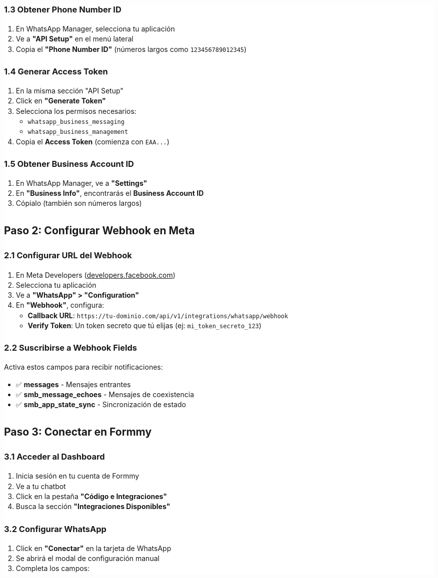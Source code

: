 ### 1.3 Obtener Phone Number ID

1. En WhatsApp Manager, selecciona tu aplicación
2. Ve a **"API Setup"** en el menú lateral
3. Copia el **"Phone Number ID"** (números largos como `123456789012345`)

### 1.4 Generar Access Token

1. En la misma sección "API Setup"
2. Click en **"Generate Token"**
3. Selecciona los permisos necesarios:
   - `whatsapp_business_messaging`
   - `whatsapp_business_management`
4. Copia el **Access Token** (comienza con `EAA...`)

### 1.5 Obtener Business Account ID

1. En WhatsApp Manager, ve a **"Settings"**
2. En **"Business Info"**, encontrarás el **Business Account ID**
3. Cópialo (también son números largos)

## Paso 2: Configurar Webhook en Meta

### 2.1 Configurar URL del Webhook

1. En Meta Developers ([developers.facebook.com](https://developers.facebook.com))
2. Selecciona tu aplicación
3. Ve a **"WhatsApp" > "Configuration"**
4. En **"Webhook"**, configura:
   - **Callback URL**: `https://tu-dominio.com/api/v1/integrations/whatsapp/webhook`
   - **Verify Token**: Un token secreto que tú elijas (ej: `mi_token_secreto_123`)

### 2.2 Suscribirse a Webhook Fields

Activa estos campos para recibir notificaciones:
- ✅ **messages** - Mensajes entrantes
- ✅ **smb_message_echoes** - Mensajes de coexistencia
- ✅ **smb_app_state_sync** - Sincronización de estado

## Paso 3: Conectar en Formmy

### 3.1 Acceder al Dashboard

1. Inicia sesión en tu cuenta de Formmy
2. Ve a tu chatbot
3. Click en la pestaña **"Código e Integraciones"**
4. Busca la sección **"Integraciones Disponibles"**

### 3.2 Configurar WhatsApp

1. Click en **"Conectar"** en la tarjeta de WhatsApp
2. Se abrirá el modal de configuración manual
3. Completa los campos:
